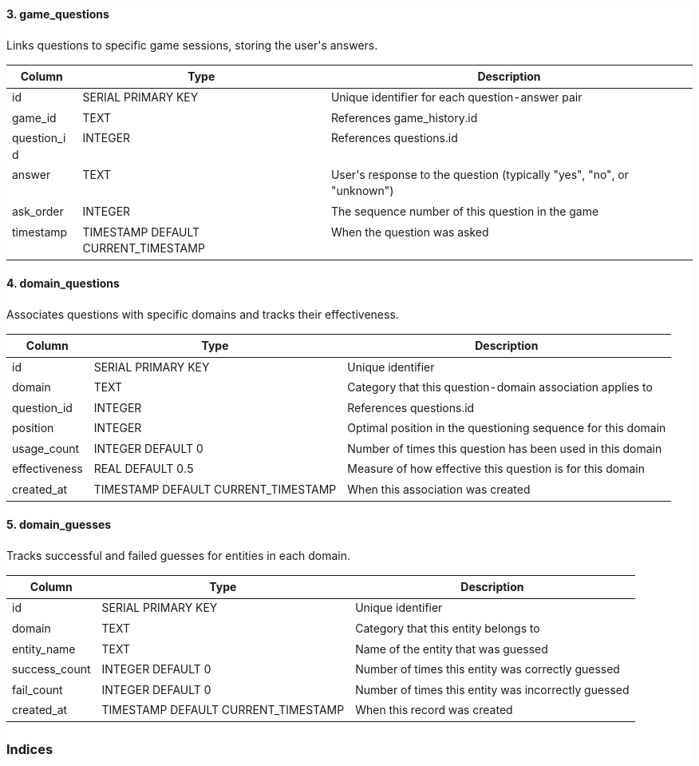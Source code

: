 #### 3. game_questions

Links questions to specific game sessions, storing the user's answers.

| Column | Type | Description |
|--------|------|-------------|
| id | SERIAL PRIMARY KEY | Unique identifier for each question-answer pair |
| game_id | TEXT | References game_history.id |
| question_id | INTEGER | References questions.id |
| answer | TEXT | User's response to the question (typically "yes", "no", or "unknown") |
| ask_order | INTEGER | The sequence number of this question in the game |
| timestamp | TIMESTAMP DEFAULT CURRENT_TIMESTAMP | When the question was asked |

#### 4. domain_questions

Associates questions with specific domains and tracks their effectiveness.

| Column | Type | Description |
|--------|------|-------------|
| id | SERIAL PRIMARY KEY | Unique identifier |
| domain | TEXT | Category that this question-domain association applies to |
| question_id | INTEGER | References questions.id |
| position | INTEGER | Optimal position in the questioning sequence for this domain |
| usage_count | INTEGER DEFAULT 0 | Number of times this question has been used in this domain |
| effectiveness | REAL DEFAULT 0.5 | Measure of how effective this question is for this domain |
| created_at | TIMESTAMP DEFAULT CURRENT_TIMESTAMP | When this association was created |

#### 5. domain_guesses

Tracks successful and failed guesses for entities in each domain.

| Column | Type | Description |
|--------|------|-------------|
| id | SERIAL PRIMARY KEY | Unique identifier |
| domain | TEXT | Category that this entity belongs to |
| entity_name | TEXT | Name of the entity that was guessed |
| success_count | INTEGER DEFAULT 0 | Number of times this entity was correctly guessed |
| fail_count | INTEGER DEFAULT 0 | Number of times this entity was incorrectly guessed |
| created_at | TIMESTAMP DEFAULT CURRENT_TIMESTAMP | When this record was created |

### Indices
